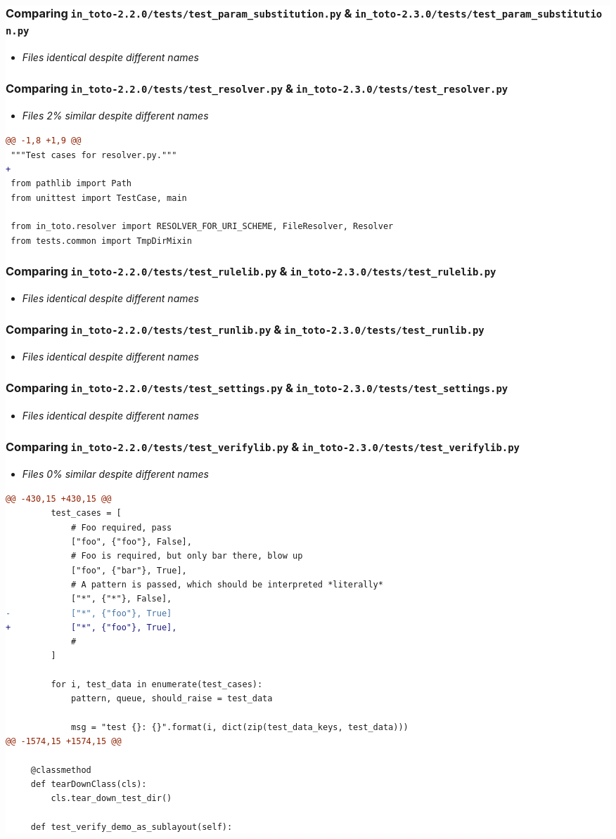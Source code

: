 ### Comparing `in_toto-2.2.0/tests/test_param_substitution.py` & `in_toto-2.3.0/tests/test_param_substitution.py`

 * *Files identical despite different names*

### Comparing `in_toto-2.2.0/tests/test_resolver.py` & `in_toto-2.3.0/tests/test_resolver.py`

 * *Files 2% similar despite different names*

```diff
@@ -1,8 +1,9 @@
 """Test cases for resolver.py."""
+
 from pathlib import Path
 from unittest import TestCase, main
 
 from in_toto.resolver import RESOLVER_FOR_URI_SCHEME, FileResolver, Resolver
 from tests.common import TmpDirMixin
```

### Comparing `in_toto-2.2.0/tests/test_rulelib.py` & `in_toto-2.3.0/tests/test_rulelib.py`

 * *Files identical despite different names*

### Comparing `in_toto-2.2.0/tests/test_runlib.py` & `in_toto-2.3.0/tests/test_runlib.py`

 * *Files identical despite different names*

### Comparing `in_toto-2.2.0/tests/test_settings.py` & `in_toto-2.3.0/tests/test_settings.py`

 * *Files identical despite different names*

### Comparing `in_toto-2.2.0/tests/test_verifylib.py` & `in_toto-2.3.0/tests/test_verifylib.py`

 * *Files 0% similar despite different names*

```diff
@@ -430,15 +430,15 @@
         test_cases = [
             # Foo required, pass
             ["foo", {"foo"}, False],
             # Foo is required, but only bar there, blow up
             ["foo", {"bar"}, True],
             # A pattern is passed, which should be interpreted *literally*
             ["*", {"*"}, False],
-            ["*", {"foo"}, True]
+            ["*", {"foo"}, True],
             #
         ]
 
         for i, test_data in enumerate(test_cases):
             pattern, queue, should_raise = test_data
 
             msg = "test {}: {}".format(i, dict(zip(test_data_keys, test_data)))
@@ -1574,15 +1574,15 @@
 
     @classmethod
     def tearDownClass(cls):
         cls.tear_down_test_dir()
 
     def test_verify_demo_as_sublayout(self):
```